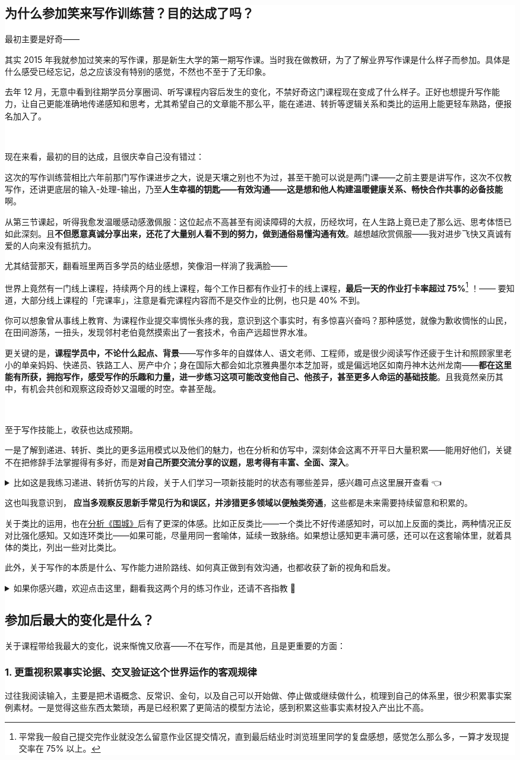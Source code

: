 
## 为什么参加笑来写作训练营？目的达成了吗？

最初主要是好奇——

其实 2015 年我就参加过笑来的写作课，那是新生大学的第一期写作课。当时我在做教研，为了了解业界写作课是什么样子而参加。具体是什么感受已经忘记，总之应该没有特别的感觉，不然也不至于了无印象。

去年 12 月，无意中看到往期学员分享圈词、听写课程内容后发生的变化，不禁好奇这门课程现在变成了什么样子。正好也想提升写作能力，让自己更能准确地传递感知和思考，尤其希望自己的文章能不那么平，能在递进、转折等逻辑关系和类比的运用上能更轻车熟路，便报名加入了。

<br>

现在来看，最初的目的达成，且很庆幸自己没有错过：

这次的写作训练营相比六年前那门写作课进步之大，说是天壤之别也不为过，甚至干脆可以说是两门课——之前主要是讲写作，这次不仅教写作，还讲更底层的输入-处理-输出，乃至**人生幸福的钥匙——有效沟通——这是想和他人构建温暖健康关系、畅快合作共事的必备技能**啊。

从第三节课起，听得我愈发温暖感动感激佩服：这位起点不高甚至有阅读障碍的大叔，历经坎坷，在人生路上竟已走了那么远、思考体悟已如此深刻。且**不但愿意真诚分享出来，还花了大量别人看不到的努力，做到通俗易懂沟通有效**。越想越欣赏佩服——我对进步飞快又真诚有爱的人向来没有抵抗力。

尤其结营那天，翻看班里两百多学员的结业感想，笑像泪一样淌了我满脸——

世界上竟然有一门线上课程，持续两个月的线上课程，每个工作日都有作业打卡的线上课程，**最后一天的作业打卡率超过 75%**[^1] ！—— 要知道，大部分线上课程的「完课率」，注意是看完课程内容而不是交作业的比例，也只是 40% 不到。

你可以想象曾从事线上教育、为课程作业提交率惆怅头疼的我，意识到这个事实时，有多惊喜兴奋吗？那种感觉，就像为歉收惆怅的山民，在田间游荡，一扭头，发现邻村老伯竟然摸索出了一套技术，令亩产远超世界水准。

更关键的是，**课程学员中，不论什么起点、背景**——写作多年的自媒体人、语文老师、工程师，或是很少阅读写作还疲于生计和照顾家里老小的单亲妈妈、快递员、铁路工人、房产中介；身在国际大都会如北京雅典墨尔本芝加哥，或是偏远地区如南丹神木达州龙南——**都在这里能有所获，拥抱写作，感受写作的乐趣和力量，进一步练习这项可能改变他自己、他孩子，甚至更多人命运的基础技能**。且我竟然亲历其中，有机会共创和观察这段奇妙又温暖的时空。幸甚至哉。

<br>

至于写作技能上，收获也达成预期。

一是了解到递进、转折、类比的更多运用模式以及他们的魅力，也在分析和仿写中，深刻体会这离不开平日大量积累——能用好他们，关键不在把修辞手法掌握得有多好，而是**对自己所要交流分享的议题，思考得有丰富、全面、深入**。

<details><summary>比如这是我练习递进、转折仿写的片段，关于人们学习一项新技能时的状态有哪些差异，感兴趣可点这里展开查看 👈 </summary></details>


这也叫我意识到， **应当多观察反思新手常见行为和误区，并涉猎更多领域以便触类旁通**，这些都是未来需要持续留意和积累的。

关于类比的运用，也在[分析《围城》](/wr/course_xl/ch5)后有了更深的体感。比如正反类比——一个类比不好传递感知时，可以加上反面的类比，两种情况正反对比强化感知。又如连环类比——如果可能，尽量用同一套喻体，延续一致脉络。如果想让感知更丰满可感，还可以在这套喻体里，就着具体的类比，列出一些对比类比。

此外，关于写作的本质是什么、写作能力进阶路线、如何真正做到有效沟通，也都收获了新的视角和启发。



<details><summary> 如果你感兴趣，欢迎点击这里，翻看我这两个月的练习作业，还请不吝指教 🤗  </summary></details> 

## 参加后最大的变化是什么？

关于课程带给我最大的变化，说来惭愧又欣喜——不在写作，而是其他，且是更重要的方面：


### 1. 更重视积累事实论据、交叉验证这个世界运作的客观规律

过往我阅读输入，主要是把术语概念、反常识、金句，以及自己可以开始做、停止做或继续做什么，梳理到自己的体系里，很少积累事实案例素材。一是觉得这些东西太繁琐，再是已经积累了更简洁的模型方法论，感到积累这些事实素材投入产出比不高。


[^1]: 平常我一般自己提交完作业就没怎么留意作业区提交情况，直到最后结业时浏览班里同学的复盘感想，感觉怎么那么多，一算才发现提交率在 75% 以上。
[^2]: 「负面偏差（[negativity bias](https://en.wikipedia.org/wiki/Negativity_bias)），最为人熟知的是损失厌恶心理，比如丢失 100 元的难受比获得 100 元的快乐强度大。我之前只了解对于感受上的影响，后来才知道原来在学习生活诸多方面都有体现。比如在育儿上，缺失对孩子的影响远远大于支持。感兴趣的同学可翻[《会好的》 (豆瓣)](https://book.douban.com/subject/35272352/)。